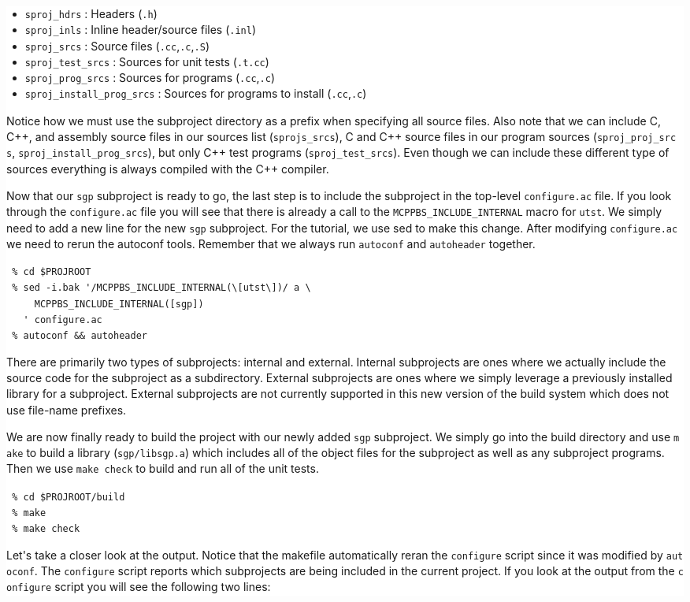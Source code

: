  - `sproj_hdrs`              : Headers (`.h`)
 - `sproj_inls`              : Inline header/source files (`.inl`)
 - `sproj_srcs`              : Source files (`.cc`,`.c`,`.S`)
 - `sproj_test_srcs`         : Sources for unit tests (`.t.cc`)
 - `sproj_prog_srcs`         : Sources for programs (`.cc`,`.c`)
 - `sproj_install_prog_srcs` : Sources for programs to install (`.cc`,`.c`)

Notice how we must use the subproject directory as a prefix when
specifying all source files. Also note that we can include C, C++, and
assembly source files in our sources list (`sprojs_srcs`), C and C++
source files in our program sources (`sproj_proj_srcs`,
`sproj_install_prog_srcs`), but only C++ test programs
(`sproj_test_srcs`). Even though we can include these different type of
sources everything is always compiled with the C++ compiler.

Now that our `sgp` subproject is ready to go, the last step is to
include the subproject in the top-level `configure.ac` file. If you look
through the `configure.ac` file you will see that there is already a
call to the `MCPPBS_INCLUDE_INTERNAL` macro for `utst`. We simply need
to add a new line for the new `sgp` subproject. For the tutorial, we use
sed to make this change. After modifying `configure.ac` we need to rerun
the autoconf tools. Remember that we always run `autoconf` and
`autoheader` together.

```
 % cd $PROJROOT
 % sed -i.bak '/MCPPBS_INCLUDE_INTERNAL(\[utst\])/ a \
     MCPPBS_INCLUDE_INTERNAL([sgp])
   ' configure.ac
 % autoconf && autoheader
```

There are primarily two types of subprojects: internal and external.
Internal subprojects are ones where we actually include the source code
for the subproject as a subdirectory. External subprojects are ones where
we simply leverage a previously installed library for a subproject.
External subprojects are not currently supported in this new version of
the build system which does not use file-name prefixes.

We are now finally ready to build the project with our newly added `sgp`
subproject. We simply go into the build directory and use `make` to build
a library (`sgp/libsgp.a`) which includes all of the object files for the
subproject as well as any subproject programs. Then we use `make check`
to build and run all of the unit tests.

```
 % cd $PROJROOT/build
 % make
 % make check
```

Let's take a closer look at the output. Notice that the makefile
automatically reran the `configure` script since it was modified by
`autoconf`. The `configure` script reports which subprojects are being
included in the current project. If you look at the output from the
`configure` script you will see the following two lines:
